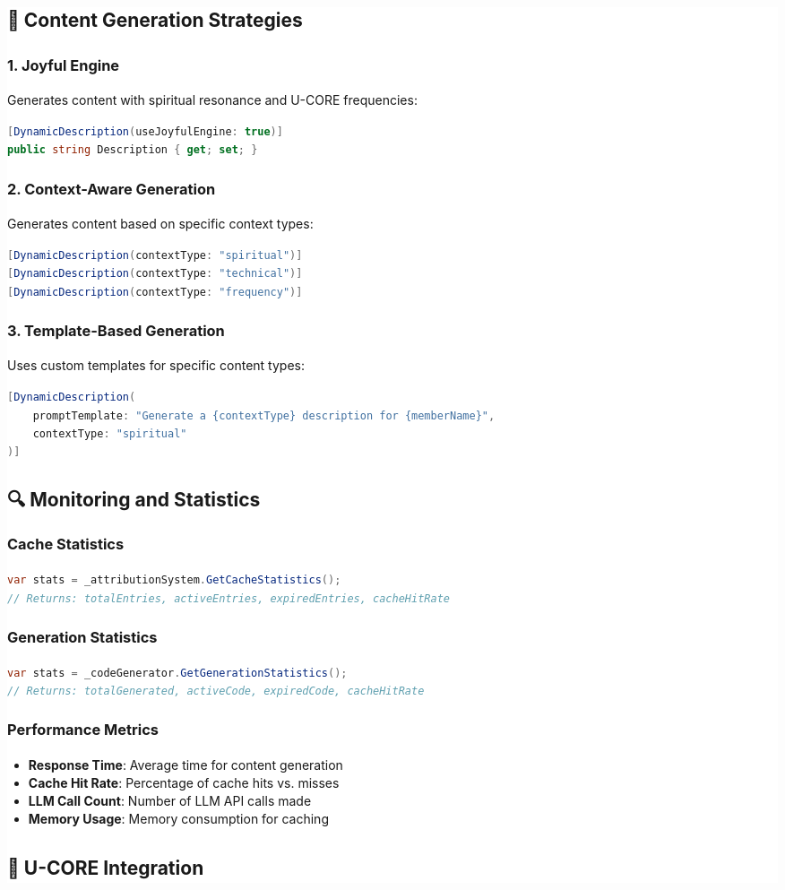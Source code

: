 ## 🎨 Content Generation Strategies

### 1. **Joyful Engine**
Generates content with spiritual resonance and U-CORE frequencies:

```csharp
[DynamicDescription(useJoyfulEngine: true)]
public string Description { get; set; }
```

### 2. **Context-Aware Generation**
Generates content based on specific context types:

```csharp
[DynamicDescription(contextType: "spiritual")]
[DynamicDescription(contextType: "technical")]
[DynamicDescription(contextType: "frequency")]
```

### 3. **Template-Based Generation**
Uses custom templates for specific content types:

```csharp
[DynamicDescription(
    promptTemplate: "Generate a {contextType} description for {memberName}",
    contextType: "spiritual"
)]
```

## 🔍 Monitoring and Statistics

### Cache Statistics
```csharp
var stats = _attributionSystem.GetCacheStatistics();
// Returns: totalEntries, activeEntries, expiredEntries, cacheHitRate
```

### Generation Statistics
```csharp
var stats = _codeGenerator.GetGenerationStatistics();
// Returns: totalGenerated, activeCode, expiredCode, cacheHitRate
```

### Performance Metrics
- **Response Time**: Average time for content generation
- **Cache Hit Rate**: Percentage of cache hits vs. misses
- **LLM Call Count**: Number of LLM API calls made
- **Memory Usage**: Memory consumption for caching

## 🌟 U-CORE Integration
